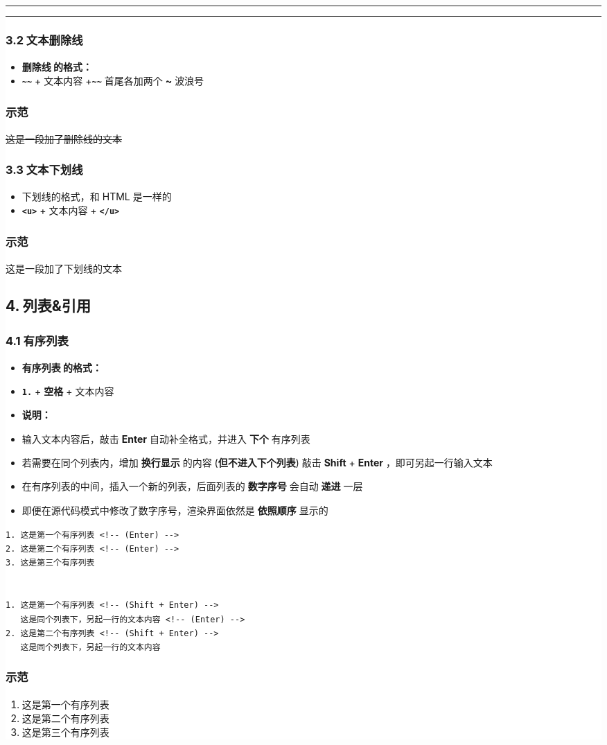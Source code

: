 ___

___

### 3.2 文本删除线

-   **删除线 的格式：**
-   **`~~`** + 文本内容 +**`~~`** 首尾各加两个 **~** 波浪号

### 示范

~~这是一段加了删除线的文本~~

### 3.3 文本下划线

-   下划线的格式，和 HTML 是一样的
-   **`<u>`** + 文本内容 + **`</u>`**

### 示范

这是一段加了下划线的文本

## 4\. 列表&引用

### 4.1 有序列表

-   **有序列表 的格式：**
-   **`1.`** + **空格** + 文本内容  
    
-   **说明：**  
    
-   输入文本内容后，敲击 **Enter** 自动补全格式，并进入 **下个** 有序列表
-   若需要在同个列表内，增加 **换行显示** 的内容 (**但不进入下个列表**) 敲击 **Shift** + **Enter** ，即可另起一行输入文本
-   在有序列表的中间，插入一个新的列表，后面列表的 **数字序号** 会自动 **递进** 一层
-   即便在源代码模式中修改了数字序号，渲染界面依然是 **依照顺序** 显示的

```
1. 这是第一个有序列表 <!-- (Enter) -->
2. 这是第二个有序列表 <!-- (Enter) -->
3. 这是第三个有序列表 


1. 这是第一个有序列表 <!-- (Shift + Enter) -->
   这是同个列表下，另起一行的文本内容 <!-- (Enter) -->
2. 这是第二个有序列表 <!-- (Shift + Enter) -->
   这是同个列表下，另起一行的文本内容
```

### 示范

1.  这是第一个有序列表
2.  这是第二个有序列表
3.  这是第三个有序列表  
    